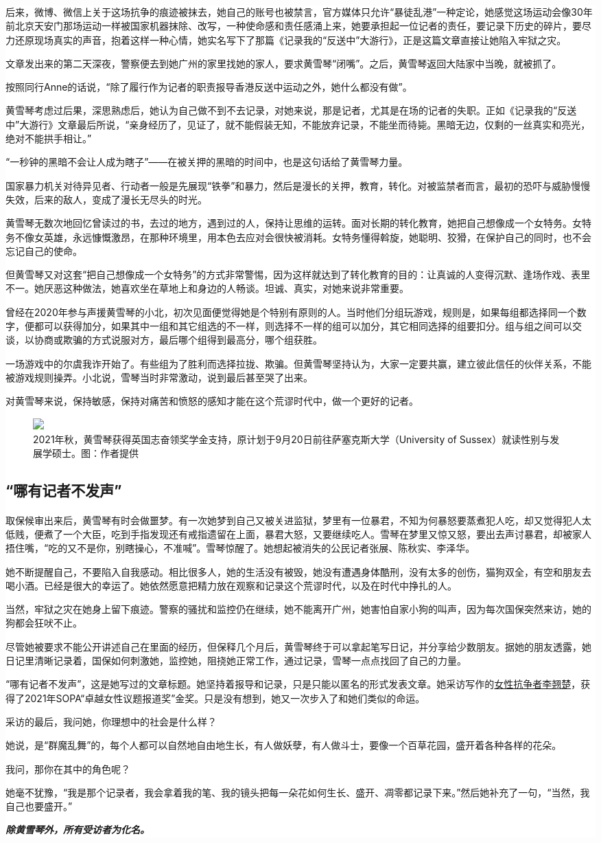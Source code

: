 <p>后来，微博、微信上关于这场抗争的痕迹被抹去，她自己的账号也被禁言，官方媒体只允许“暴徒乱港”一种定论，她感觉这场运动会像30年前北京天安门那场运动一样被国家机器抹除、改写，一种使命感和责任感涌上来，她要承担起一位记者的责任，要记录下历史的碎片，要尽力还原现场真实的声音，抱着这样一种心情，她实名写下了那篇《记录我的“反送中”大游行》，正是这篇文章直接让她陷入牢狱之灾。</p><p>文章发出来的第二天深夜，警察便去到她广州的家里找她的家人，要求黄雪琴“闭嘴”。之后，黄雪琴返回大陆家中当晚，就被抓了。</p><p>按照同行Anne的话说，“除了履行作为记者的职责报导香港反送中运动之外，她什么都没有做”。</p><p>黄雪琴考虑过后果，深思熟虑后，她认为自己做不到不去记录，对她来说，那是记者，尤其是在场的记者的失职。正如《记录我的“反送中”大游行》文章最后所说，“亲身经历了，见证了，就不能假装无知，不能放弃记录，不能坐而待毙。黑暗无边，仅剩的一丝真实和亮光，绝对不能拱手相让。”</p><p>“一秒钟的黑暗不会让人成为瞎子”——在被关押的黑暗的时间中，也是这句话给了黄雪琴力量。</p><p>国家暴力机关对待异见者、行动者一般是先展现“铁拳”和暴力，然后是漫长的关押，教育，转化。对被监禁者而言，最初的恐吓与威胁慢慢失效，后来的敌人，变成了漫长无尽头的时光。</p><p>黄雪琴无数次地回忆曾读过的书，去过的地方，遇到过的人，保持让思维的运转。面对长期的转化教育，她把自己想像成一个女特务。女特务不像女英雄，永远慷慨激昂，在那种环境里，用本色去应对会很快被消耗。女特务懂得斡旋，她聪明、狡猾，在保护自己的同时，也不会忘记自己的使命。</p><p>但黄雪琴又对这套“把自己想像成一个女特务”的方式非常警惕，因为这样就达到了转化教育的目的：让真诚的人变得沉默、逢场作戏、表里不一。她厌恶这种做法，她喜欢坐在草地上和身边的人畅谈。坦诚、真实，对她来说非常重要。</p><p>曾经在2020年参与声援黄雪琴的小北，初次见面便觉得她是个特别有原则的人。当时他们分组玩游戏，规则是，如果每组都选择同一个数字，便都可以获得加分，如果其中一组和其它组选的不一样，则选择不一样的组可以加分，其它相同选择的组要扣分。组与组之间可以交谈，以协商或欺骗的方式说服对方，最后哪个组得到最高分，哪个组获胜。</p><p>一场游戏中的尔虞我诈开始了。有些组为了胜利而选择拉拢、欺骗。但黄雪琴坚持认为，大家一定要共赢，建立彼此信任的伙伴关系，不能被游戏规则操弄。小北说，雪琴当时非常激动，说到最后甚至哭了出来。</p><p>对黄雪琴来说，保持敏感，保持对痛苦和愤怒的感知才能在这个荒谬时代中，做一个更好的记者。</p><figure class="image"><img src="https://assets.matters.news/embed/fd00ee55-7356-4e97-8959-82e2e41d051b.jpeg" data-asset-id="fd00ee55-7356-4e97-8959-82e2e41d051b" referrerpolicy="no-referrer"><figcaption><span>2021年秋，黄雪琴获得英国志奋领奖学金支持，原计划于9月20日前往萨塞克斯大学（University of Sussex）就读性别与发展学硕士。图：作者提供</span></figcaption></figure><h2>“哪有记者不发声”</h2><p>取保候审出来后，黄雪琴有时会做噩梦。有一次她梦到自己又被关进监狱，梦里有一位暴君，不知为何暴怒要蒸煮犯人吃，却又觉得犯人太低贱，便煮了一个大臣，吃到手指发现还有戒指遗留在上面，暴君大怒，又要继续吃人。雪琴在梦里又惊又怒，要出去声讨暴君，却被家人捂住嘴，“吃的又不是你，别瞎操心，不准喊”。雪琴惊醒了。她想起被消失的公民记者张展、陈秋实、李泽华。</p><p>她不断提醒自己，不要陷入自我感动。相比很多人，她的生活没有被毁，她没有遭遇身体酷刑，没有太多的创伤，猫狗双全，有空和朋友去喝小酒。已经是很大的幸运了。她依然愿意把精力放在观察和记录这个荒谬时代，以及在时代中挣扎的人。</p><p>当然，牢狱之灾在她身上留下痕迹。警察的骚扰和监控仍在继续，她不能离开广州，她害怕自家小狗的叫声，因为每次国保突然来访，她的狗都会狂吠不止。</p><p>尽管她被要求不能公开讲述自己在里面的经历，但保释几个月后，黄雪琴终于可以拿起笔写日记，并分享给少数朋友。据她的朋友透露，她日记里清晰记录着，国保如何刺激她，监控她，阻挠她正常工作，通过记录，雪琴一点点找回了自己的力量。</p><p>“哪有记者不发声”，这是她写过的文章标题。她坚持着报导和记录，只是只能以匿名的形式发表文章。她采访写作的<a href="https://theinitium.com/article/20201218-mainland-liqiaochu/?code=IjIwMjAxMjE4LW1haW5sYW5kLWxpcWlhb2NodSI:1l5CVt:YqodT6rtUJcMHDr9HqPUllbQjC8" rel="noopener noreferrer" target="_blank">女性抗争者李翘楚</a>，获得了2021年SOPA“卓越女性议题报道奖”金奖。只是没有想到，她又一次步入了和她们类似的命运。</p><p>采访的最后，我问她，你理想中的社会是什么样？</p><p>她说，是“群魔乱舞”的，每个人都可以自然地自由地生长，有人做妖孽，有人做斗士，要像一个百草花园，盛开着各种各样的花朵。</p><p>我问，那你在其中的角色呢？</p><p>她毫不犹豫，“我是那个记录者，我会拿着我的笔、我的镜头把每一朵花如何生长、盛开、凋零都记录下来。”然后她补充了一句，“当然，我自己也要盛开。”</p><p><strong><em>除黄雪琴外，所有受访者为化名。</em></strong></p>
</div>
